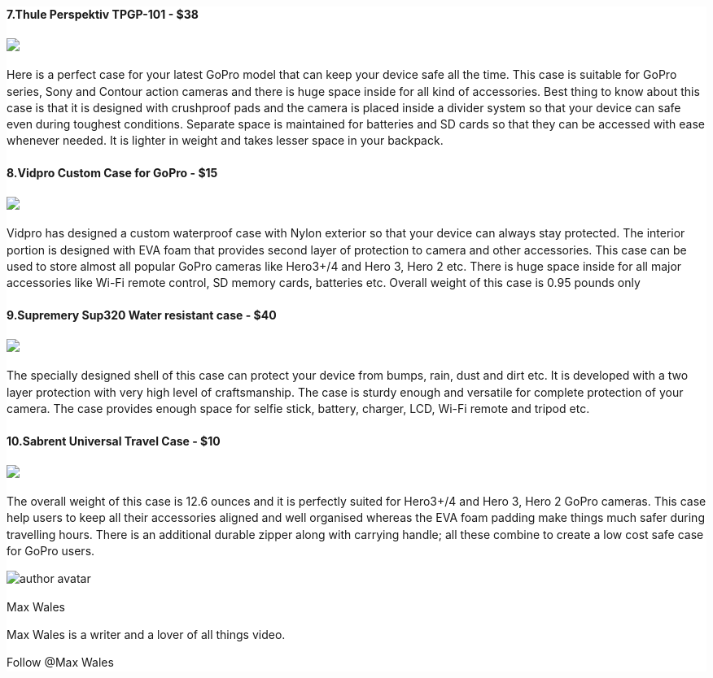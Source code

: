 #### 7.Thule Perspektiv TPGP-101 - $38

![](https://images.wondershare.com/filmora/article-images/thule-perspektiv-case.jpg)

 Here is a perfect case for your latest GoPro model that can keep your device safe all the time. This case is suitable for GoPro series, Sony and Contour action cameras and there is huge space inside for all kind of accessories. Best thing to know about this case is that it is designed with crushproof pads and the camera is placed inside a divider system so that your device can safe even during toughest conditions. Separate space is maintained for batteries and SD cards so that they can be accessed with ease whenever needed. It is lighter in weight and takes lesser space in your backpack.

#### 8.Vidpro Custom Case for GoPro - $15

![](https://images.wondershare.com/filmora/article-images/vidpro-custom-gopro-case.jpg)

 Vidpro has designed a custom waterproof case with Nylon exterior so that your device can always stay protected. The interior portion is designed with EVA foam that provides second layer of protection to camera and other accessories. This case can be used to store almost all popular GoPro cameras like Hero3+/4 and Hero 3, Hero 2 etc. There is huge space inside for all major accessories like Wi-Fi remote control, SD memory cards, batteries etc. Overall weight of this case is 0.95 pounds only

#### 9.Supremery Sup320 Water resistant case - $40

![](https://images.wondershare.com/filmora/article-images/supremery-gopro-case.jpg)

 The specially designed shell of this case can protect your device from bumps, rain, dust and dirt etc. It is developed with a two layer protection with very high level of craftsmanship. The case is sturdy enough and versatile for complete protection of your camera. The case provides enough space for selfie stick, battery, charger, LCD, Wi-Fi remote and tripod etc.

#### 10.Sabrent Universal Travel Case - $10

![](https://images.wondershare.com/filmora/article-images/sabrent-travel-case.jpg)

 The overall weight of this case is 12.6 ounces and it is perfectly suited for Hero3+/4 and Hero 3, Hero 2 GoPro cameras. This case help users to keep all their accessories aligned and well organised whereas the EVA foam padding make things much safer during travelling hours. There is an additional durable zipper along with carrying handle; all these combine to create a low cost safe case for GoPro users.

![author avatar](https://images.wondershare.com/filmora/article-images/max-wales-author.jpg)

Max Wales

Max Wales is a writer and a lover of all things video.

Follow @Max Wales

<ins class="adsbygoogle"
     style="display:block"
     data-ad-format="autorelaxed"
     data-ad-client="ca-pub-7571918770474297"
     data-ad-slot="1223367746"></ins>
